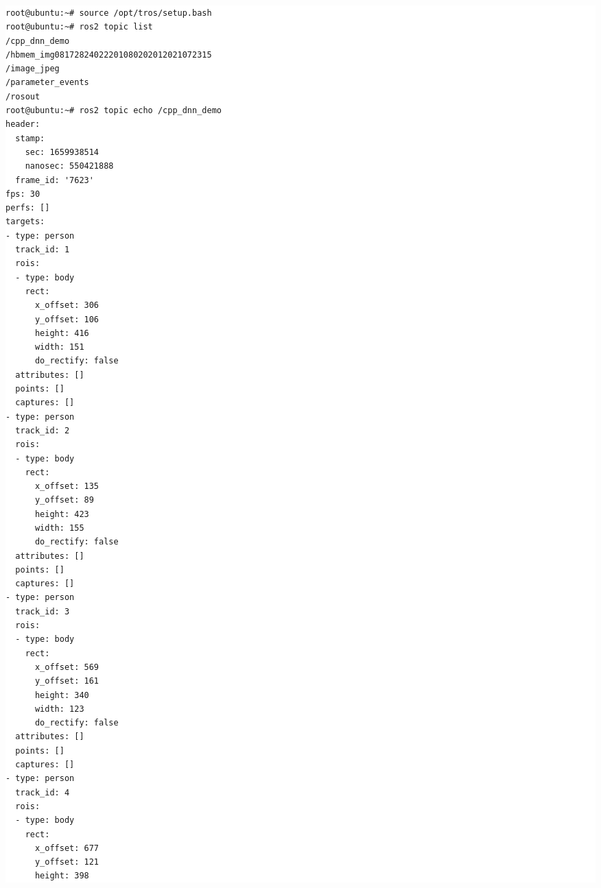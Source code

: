 ```shell
root@ubuntu:~# source /opt/tros/setup.bash
root@ubuntu:~# ros2 topic list
/cpp_dnn_demo
/hbmem_img08172824022201080202012021072315
/image_jpeg
/parameter_events
/rosout
root@ubuntu:~# ros2 topic echo /cpp_dnn_demo
header:
  stamp:
    sec: 1659938514
    nanosec: 550421888
  frame_id: '7623'
fps: 30
perfs: []
targets:
- type: person
  track_id: 1
  rois:
  - type: body
    rect:
      x_offset: 306
      y_offset: 106
      height: 416
      width: 151
      do_rectify: false
  attributes: []
  points: []
  captures: []
- type: person
  track_id: 2
  rois:
  - type: body
    rect:
      x_offset: 135
      y_offset: 89
      height: 423
      width: 155
      do_rectify: false
  attributes: []
  points: []
  captures: []
- type: person
  track_id: 3
  rois:
  - type: body
    rect:
      x_offset: 569
      y_offset: 161
      height: 340
      width: 123
      do_rectify: false
  attributes: []
  points: []
  captures: []
- type: person
  track_id: 4
  rois:
  - type: body
    rect:
      x_offset: 677
      y_offset: 121
      height: 398
```